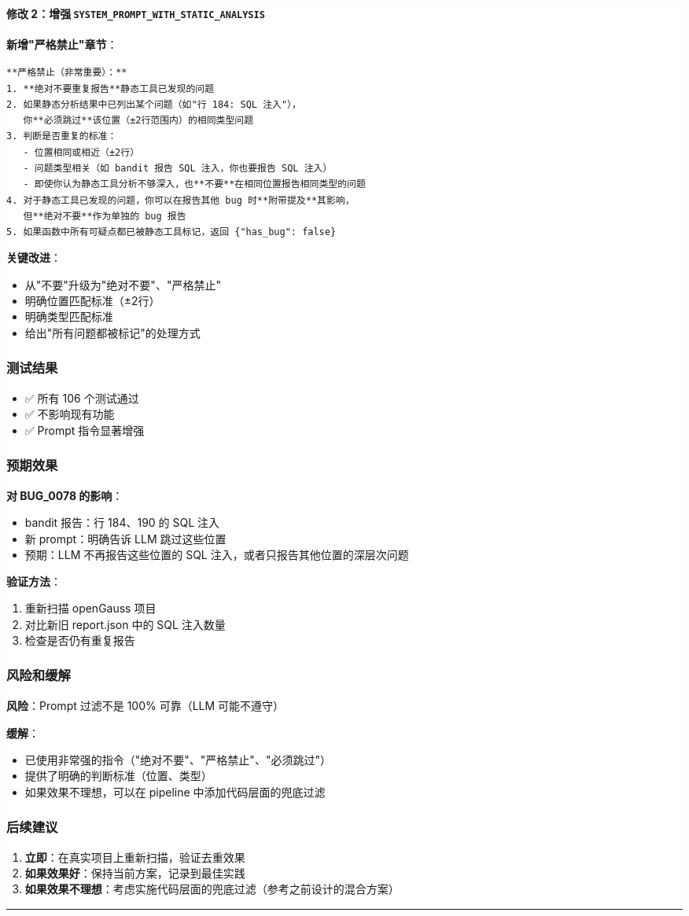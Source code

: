 #### 修改 2：增强 `SYSTEM_PROMPT_WITH_STATIC_ANALYSIS`

**新增"严格禁止"章节**：
```
**严格禁止（非常重要）：**
1. **绝对不要重复报告**静态工具已发现的问题
2. 如果静态分析结果中已列出某个问题（如"行 184: SQL 注入"），
   你**必须跳过**该位置（±2行范围内）的相同类型问题
3. 判断是否重复的标准：
   - 位置相同或相近（±2行）
   - 问题类型相关（如 bandit 报告 SQL 注入，你也要报告 SQL 注入）
   - 即使你认为静态工具分析不够深入，也**不要**在相同位置报告相同类型的问题
4. 对于静态工具已发现的问题，你可以在报告其他 bug 时**附带提及**其影响，
   但**绝对不要**作为单独的 bug 报告
5. 如果函数中所有可疑点都已被静态工具标记，返回 {"has_bug": false}
```

**关键改进**：
- 从"不要"升级为"绝对不要"、"严格禁止"
- 明确位置匹配标准（±2行）
- 明确类型匹配标准
- 给出"所有问题都被标记"的处理方式

### 测试结果

- ✅ 所有 106 个测试通过
- ✅ 不影响现有功能
- ✅ Prompt 指令显著增强

### 预期效果

**对 BUG_0078 的影响**：
- bandit 报告：行 184、190 的 SQL 注入
- 新 prompt：明确告诉 LLM 跳过这些位置
- 预期：LLM 不再报告这些位置的 SQL 注入，或者只报告其他位置的深层次问题

**验证方法**：
1. 重新扫描 openGauss 项目
2. 对比新旧 report.json 中的 SQL 注入数量
3. 检查是否仍有重复报告

### 风险和缓解

**风险**：Prompt 过滤不是 100% 可靠（LLM 可能不遵守）

**缓解**：
- 已使用非常强的指令（"绝对不要"、"严格禁止"、"必须跳过"）
- 提供了明确的判断标准（位置、类型）
- 如果效果不理想，可以在 pipeline 中添加代码层面的兜底过滤

### 后续建议

1. **立即**：在真实项目上重新扫描，验证去重效果
2. **如果效果好**：保持当前方案，记录到最佳实践
3. **如果效果不理想**：考虑实施代码层面的兜底过滤（参考之前设计的混合方案）

---